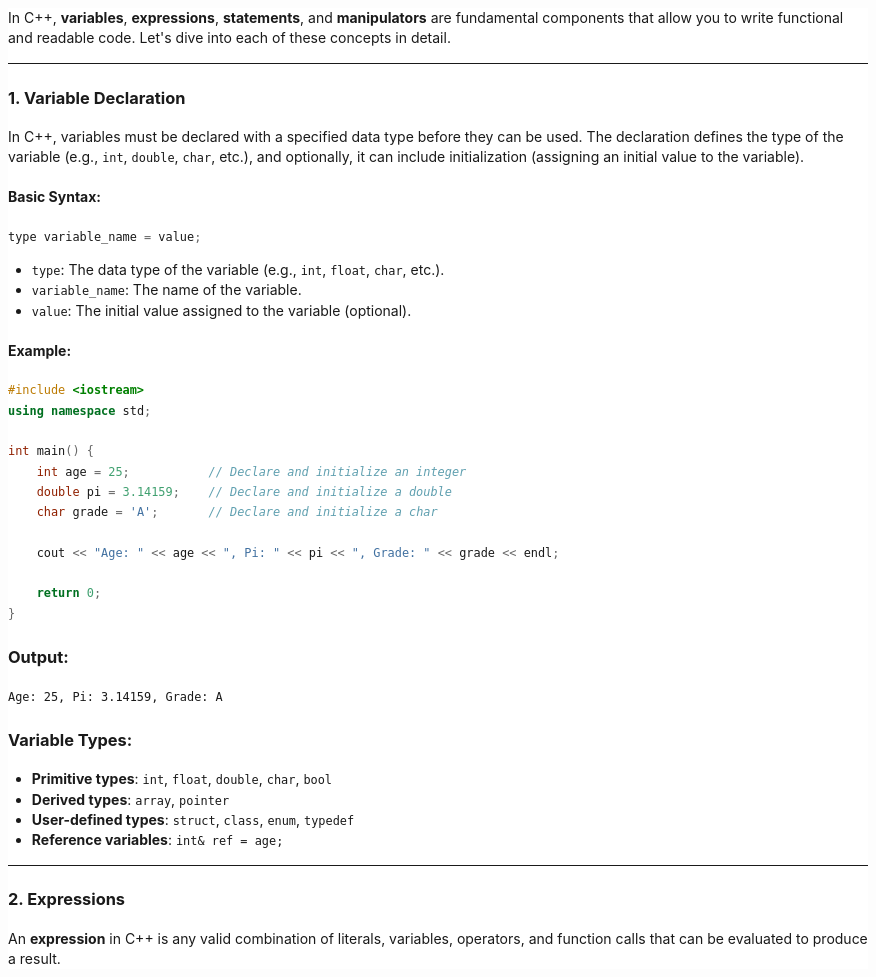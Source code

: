 In C++, **variables**, **expressions**, **statements**, and **manipulators** are fundamental components that allow you to write functional and readable code. Let's dive into each of these concepts in detail.

---

### 1. **Variable Declaration**

In C++, variables must be declared with a specified data type before they can be used. The declaration defines the type of the variable (e.g., `int`, `double`, `char`, etc.), and optionally, it can include initialization (assigning an initial value to the variable).

#### Basic Syntax:
```cpp
type variable_name = value;
```

- `type`: The data type of the variable (e.g., `int`, `float`, `char`, etc.).
- `variable_name`: The name of the variable.
- `value`: The initial value assigned to the variable (optional).

#### Example:

```cpp
#include <iostream>
using namespace std;

int main() {
    int age = 25;           // Declare and initialize an integer
    double pi = 3.14159;    // Declare and initialize a double
    char grade = 'A';       // Declare and initialize a char

    cout << "Age: " << age << ", Pi: " << pi << ", Grade: " << grade << endl;
    
    return 0;
}
```

### Output:
```
Age: 25, Pi: 3.14159, Grade: A
```

### Variable Types:
- **Primitive types**: `int`, `float`, `double`, `char`, `bool`
- **Derived types**: `array`, `pointer`
- **User-defined types**: `struct`, `class`, `enum`, `typedef`
- **Reference variables**: `int& ref = age;`

---

### 2. **Expressions**

An **expression** in C++ is any valid combination of literals, variables, operators, and function calls that can be evaluated to produce a result. 

